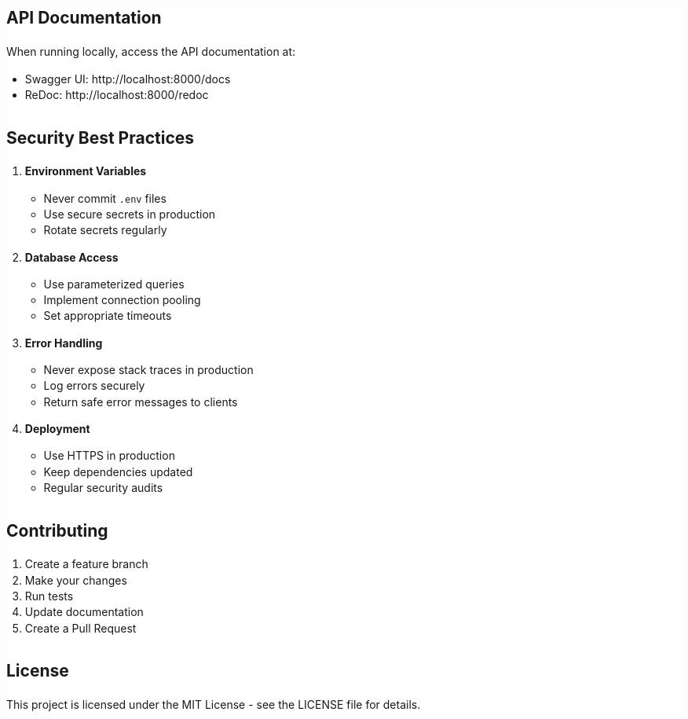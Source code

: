 ## API Documentation

When running locally, access the API documentation at:
- Swagger UI: http://localhost:8000/docs
- ReDoc: http://localhost:8000/redoc

## Security Best Practices

1. **Environment Variables**
   - Never commit `.env` files
   - Use secure secrets in production
   - Rotate secrets regularly

2. **Database Access**
   - Use parameterized queries
   - Implement connection pooling
   - Set appropriate timeouts

3. **Error Handling**
   - Never expose stack traces in production
   - Log errors securely
   - Return safe error messages to clients

4. **Deployment**
   - Use HTTPS in production
   - Keep dependencies updated
   - Regular security audits

## Contributing

1. Create a feature branch
2. Make your changes
3. Run tests
4. Update documentation
5. Create a Pull Request

## License

This project is licensed under the MIT License - see the LICENSE file for details.
